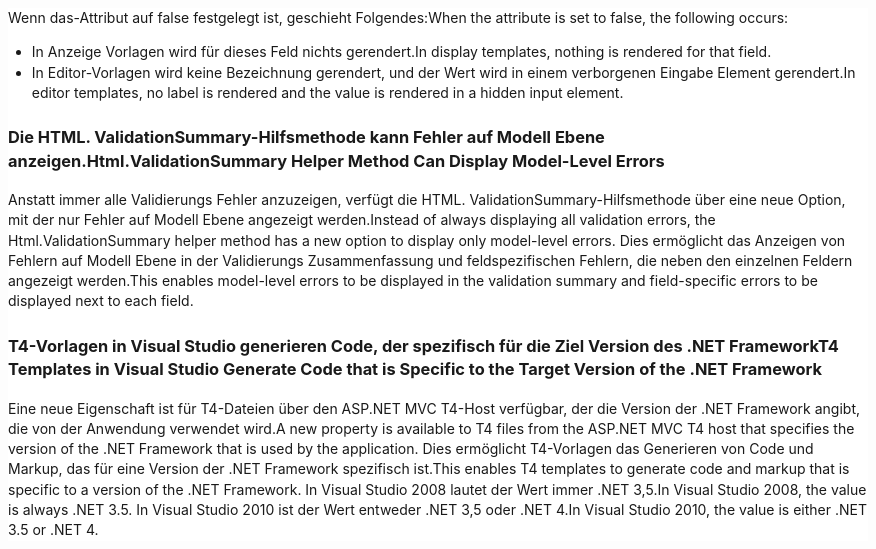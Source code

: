 <span data-ttu-id="4fcf9-244">Wenn das-Attribut auf false festgelegt ist, geschieht Folgendes:</span><span class="sxs-lookup"><span data-stu-id="4fcf9-244">When the attribute is set to false, the following occurs:</span></span>

- <span data-ttu-id="4fcf9-245">In Anzeige Vorlagen wird für dieses Feld nichts gerendert.</span><span class="sxs-lookup"><span data-stu-id="4fcf9-245">In display templates, nothing is rendered for that field.</span></span>
- <span data-ttu-id="4fcf9-246">In Editor-Vorlagen wird keine Bezeichnung gerendert, und der Wert wird in einem verborgenen Eingabe Element gerendert.</span><span class="sxs-lookup"><span data-stu-id="4fcf9-246">In editor templates, no label is rendered and the value is rendered in a hidden input element.</span></span>

### <a name="htmlvalidationsummary-helper-method-can-display-model-level-errors"></a><a id="_TOC3_14"></a>  <span data-ttu-id="4fcf9-247">Die HTML. ValidationSummary-Hilfsmethode kann Fehler auf Modell Ebene anzeigen.</span><span class="sxs-lookup"><span data-stu-id="4fcf9-247">Html.ValidationSummary Helper Method Can Display Model-Level Errors</span></span>

<span data-ttu-id="4fcf9-248">Anstatt immer alle Validierungs Fehler anzuzeigen, verfügt die HTML. ValidationSummary-Hilfsmethode über eine neue Option, mit der nur Fehler auf Modell Ebene angezeigt werden.</span><span class="sxs-lookup"><span data-stu-id="4fcf9-248">Instead of always displaying all validation errors, the Html.ValidationSummary helper method has a new option to display only model-level errors.</span></span> <span data-ttu-id="4fcf9-249">Dies ermöglicht das Anzeigen von Fehlern auf Modell Ebene in der Validierungs Zusammenfassung und feldspezifischen Fehlern, die neben den einzelnen Feldern angezeigt werden.</span><span class="sxs-lookup"><span data-stu-id="4fcf9-249">This enables model-level errors to be displayed in the validation summary and field-specific errors to be displayed next to each field.</span></span>

### <a name="t4-templates-in-visual-studio-generate-code-that-is-specific-to-the-target-version-of-the-net-framework"></a><a id="_TOC3_15"></a>  <span data-ttu-id="4fcf9-250">T4-Vorlagen in Visual Studio generieren Code, der spezifisch für die Ziel Version des .NET Framework</span><span class="sxs-lookup"><span data-stu-id="4fcf9-250">T4 Templates in Visual Studio Generate Code that is Specific to the Target Version of the .NET Framework</span></span>

<span data-ttu-id="4fcf9-251">Eine neue Eigenschaft ist für T4-Dateien über den ASP.NET MVC T4-Host verfügbar, der die Version der .NET Framework angibt, die von der Anwendung verwendet wird.</span><span class="sxs-lookup"><span data-stu-id="4fcf9-251">A new property is available to T4 files from the ASP.NET MVC T4 host that specifies the version of the .NET Framework that is used by the application.</span></span> <span data-ttu-id="4fcf9-252">Dies ermöglicht T4-Vorlagen das Generieren von Code und Markup, das für eine Version der .NET Framework spezifisch ist.</span><span class="sxs-lookup"><span data-stu-id="4fcf9-252">This enables T4 templates to generate code and markup that is specific to a version of the .NET Framework.</span></span> <span data-ttu-id="4fcf9-253">In Visual Studio 2008 lautet der Wert immer .NET 3,5.</span><span class="sxs-lookup"><span data-stu-id="4fcf9-253">In Visual Studio 2008, the value is always .NET 3.5.</span></span> <span data-ttu-id="4fcf9-254">In Visual Studio 2010 ist der Wert entweder .NET 3,5 oder .NET 4.</span><span class="sxs-lookup"><span data-stu-id="4fcf9-254">In Visual Studio 2010, the value is either .NET 3.5 or .NET 4.</span></span>
